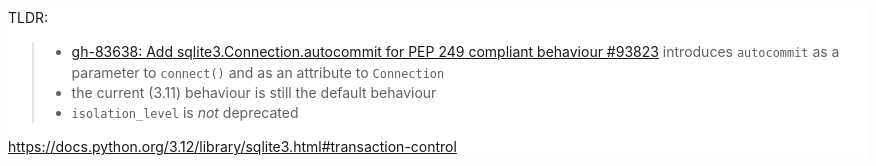 
TLDR:
> - [gh-83638: Add sqlite3.Connection.autocommit for PEP 249 compliant behaviour #93823](https://github.com/python/cpython/pull/93823) introduces `autocommit` as a parameter to `connect()` and as an attribute to `Connection`
> - the current (3.11) behaviour is still the default behaviour
> - `isolation_level` is _not_ deprecated

https://docs.python.org/3.12/library/sqlite3.html#transaction-control
